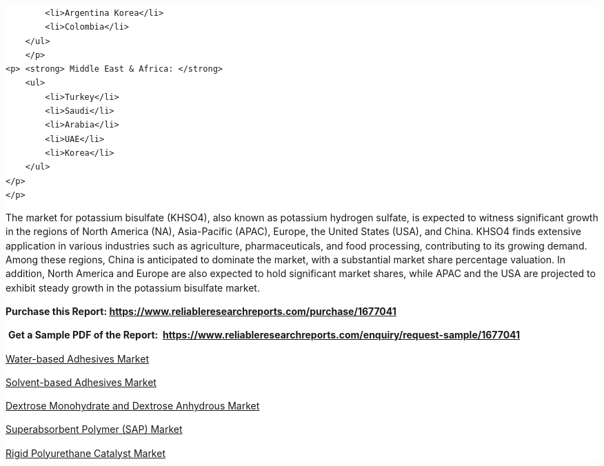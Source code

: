             <li>Argentina Korea</li>
            <li>Colombia</li>
        </ul>
        </p> 
    <p> <strong> Middle East & Africa: </strong>
        <ul>
            <li>Turkey</li>
            <li>Saudi</li>
            <li>Arabia</li>
            <li>UAE</li>
            <li>Korea</li>
        </ul>
    </p>
    </p>
<p><p>The market for potassium bisulfate (KHSO4), also known as potassium hydrogen sulfate, is expected to witness significant growth in the regions of North America (NA), Asia-Pacific (APAC), Europe, the United States (USA), and China. KHSO4 finds extensive application in various industries such as agriculture, pharmaceuticals, and food processing, contributing to its growing demand. Among these regions, China is anticipated to dominate the market, with a substantial market share percentage valuation. In addition, North America and Europe are also expected to hold significant market shares, while APAC and the USA are projected to exhibit steady growth in the potassium bisulfate market.</p></p>
<p><strong>Purchase this Report: <a href="https://www.reliableresearchreports.com/purchase/1677041">https://www.reliableresearchreports.com/purchase/1677041</a></strong></p>
<p>&nbsp;<strong>Get a Sample PDF of the Report:&nbsp;&nbsp;<a href="https://www.reliableresearchreports.com/enquiry/request-sample/1677041">https://www.reliableresearchreports.com/enquiry/request-sample/1677041</a></strong></p>
<p><strong></strong></p>
<p><p><a href="https://www.linkedin.com/pulse/water-based-adhesives-market-research-report-provides/">Water-based Adhesives Market</a></p><p><a href="https://www.linkedin.com/pulse/solvent-based-adhesives-market-challenges-opportunities/">Solvent-based Adhesives Market</a></p><p><a href="https://medium.com/@adealoshi97/dextrose-monohydrate-and-dextrose-anhydrous-market-size-growth-forecast-2023-2030-080ef4189c7e">Dextrose Monohydrate and Dextrose Anhydrous Market</a></p><p><a href="https://github.com/ChiragRP21/Market-Research-Report-List-1/blob/main/superabsorbent-polymer-sap-market.md">Superabsorbent Polymer (SAP) Market</a></p><p><a href="https://github.com/ChiragRp1/Market-Research-Report-List-1/blob/main/rigid-polyurethane-catalyst-market.md">Rigid Polyurethane Catalyst Market</a></p></p>